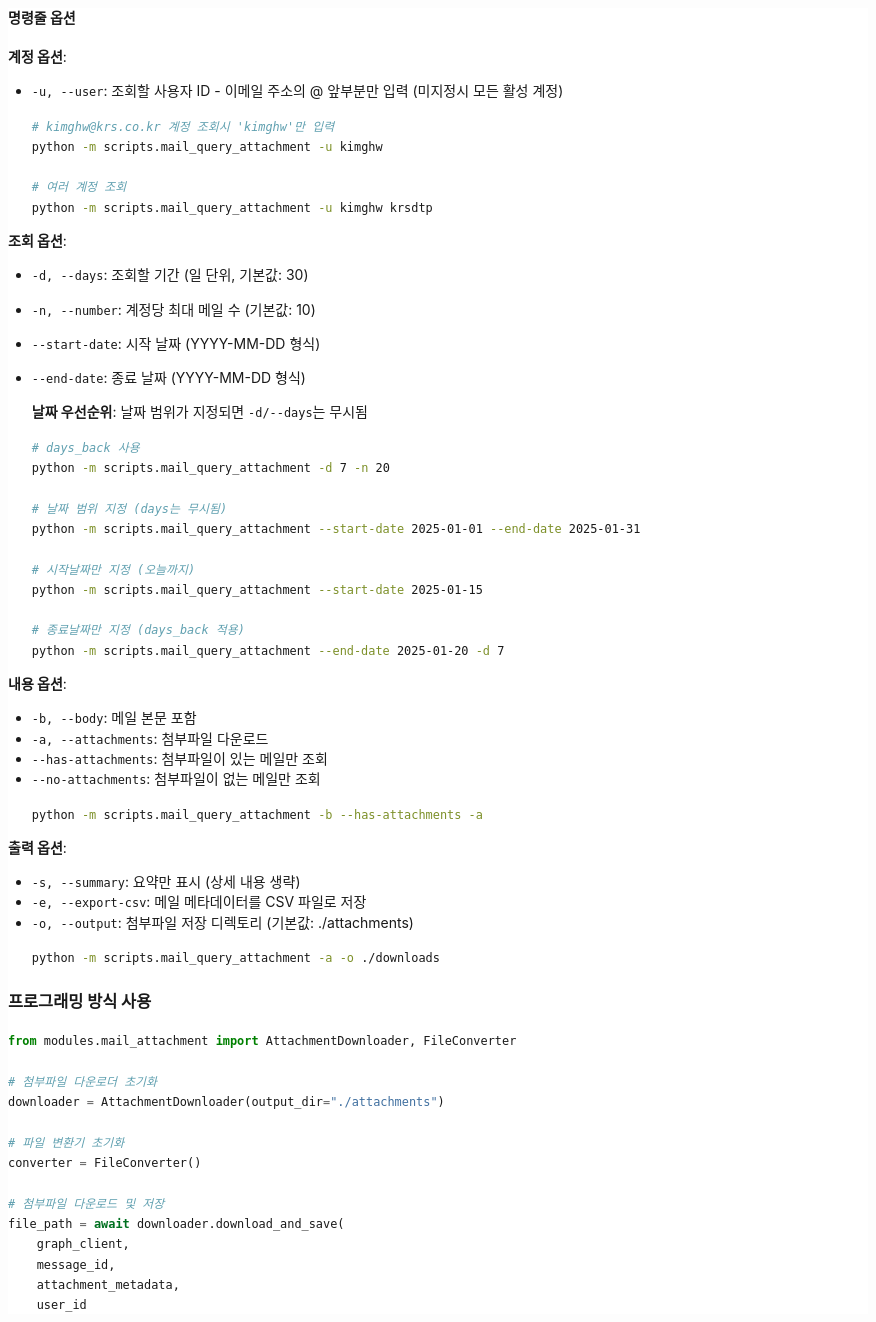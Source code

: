 #### 명령줄 옵션

**계정 옵션**:
- `-u, --user`: 조회할 사용자 ID - 이메일 주소의 @ 앞부분만 입력 (미지정시 모든 활성 계정)
  ```bash
  # kimghw@krs.co.kr 계정 조회시 'kimghw'만 입력
  python -m scripts.mail_query_attachment -u kimghw
  
  # 여러 계정 조회
  python -m scripts.mail_query_attachment -u kimghw krsdtp
  ```

**조회 옵션**:
- `-d, --days`: 조회할 기간 (일 단위, 기본값: 30)
- `-n, --number`: 계정당 최대 메일 수 (기본값: 10)
- `--start-date`: 시작 날짜 (YYYY-MM-DD 형식)
- `--end-date`: 종료 날짜 (YYYY-MM-DD 형식)
  
  **날짜 우선순위**: 날짜 범위가 지정되면 `-d/--days`는 무시됨
  ```bash
  # days_back 사용
  python -m scripts.mail_query_attachment -d 7 -n 20
  
  # 날짜 범위 지정 (days는 무시됨)
  python -m scripts.mail_query_attachment --start-date 2025-01-01 --end-date 2025-01-31
  
  # 시작날짜만 지정 (오늘까지)
  python -m scripts.mail_query_attachment --start-date 2025-01-15
  
  # 종료날짜만 지정 (days_back 적용)
  python -m scripts.mail_query_attachment --end-date 2025-01-20 -d 7
  ```

**내용 옵션**:
- `-b, --body`: 메일 본문 포함
- `-a, --attachments`: 첨부파일 다운로드
- `--has-attachments`: 첨부파일이 있는 메일만 조회
- `--no-attachments`: 첨부파일이 없는 메일만 조회
  ```bash
  python -m scripts.mail_query_attachment -b --has-attachments -a
  ```

**출력 옵션**:
- `-s, --summary`: 요약만 표시 (상세 내용 생략)
- `-e, --export-csv`: 메일 메타데이터를 CSV 파일로 저장
- `-o, --output`: 첨부파일 저장 디렉토리 (기본값: ./attachments)
  ```bash
  python -m scripts.mail_query_attachment -a -o ./downloads
  ```

### 프로그래밍 방식 사용

```python
from modules.mail_attachment import AttachmentDownloader, FileConverter

# 첨부파일 다운로더 초기화
downloader = AttachmentDownloader(output_dir="./attachments")

# 파일 변환기 초기화
converter = FileConverter()

# 첨부파일 다운로드 및 저장
file_path = await downloader.download_and_save(
    graph_client,
    message_id,
    attachment_metadata,
    user_id
```